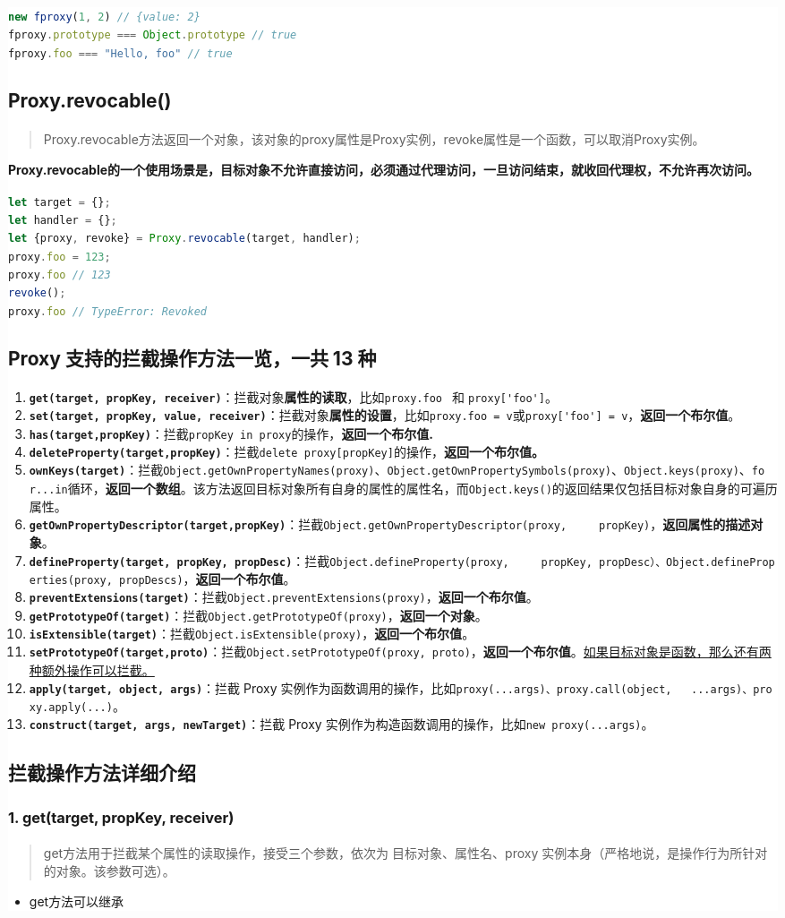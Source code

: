   ```javascript
  new fproxy(1, 2) // {value: 2}
  fproxy.prototype === Object.prototype // true
  fproxy.foo === "Hello, foo" // true
  ```

## Proxy.revocable()

> Proxy.revocable方法返回一个对象，该对象的proxy属性是Proxy实例，revoke属性是一个函数，可以取消Proxy实例。

**Proxy.revocable的一个使用场景是，目标对象不允许直接访问，必须通过代理访问，一旦访问结束，就收回代理权，不允许再次访问。**

```javascript
let target = {};
let handler = {};
let {proxy, revoke} = Proxy.revocable(target, handler);
proxy.foo = 123;
proxy.foo // 123
revoke();
proxy.foo // TypeError: Revoked
```

## Proxy 支持的拦截操作方法一览，一共 13 种

1. **`get(target, propKey, receiver)`**：拦截对象**属性的读取**，比如`proxy.foo ` 和 `proxy['foo']`。
2. **`set(target, propKey, value, receiver)`**：拦截对象**属性的设置**，比如`proxy.foo = v`或`proxy['foo'] = v`，**返回一个布尔值**。
3. **`has(target,propKey)`**：拦截`propKey in proxy`的操作，**返回一个布尔值.**
4. **`deleteProperty(target,propKey)`**：拦截`delete proxy[propKey]`的操作，**返回一个布尔值。**
5. **`ownKeys(target)`**：拦截`Object.getOwnPropertyNames(proxy)`、`Object.getOwnPropertySymbols(proxy)`、`Object.keys(proxy)`、`for...in`循环，**返回一个数组**。该方法返回目标对象所有自身的属性的属性名，而`Object.keys()`的返回结果仅包括目标对象自身的可遍历属性。
6. **`getOwnPropertyDescriptor(target,propKey)`**：拦截`Object.getOwnPropertyDescriptor(proxy,     propKey)`，**返回属性的描述对象**。
7. **`defineProperty(target, propKey, propDesc)`**：拦截`Object.defineProperty(proxy,     propKey, propDesc）、Object.defineProperties(proxy, propDescs)`，**返回一个布尔值**。
8. **`preventExtensions(target)`**：拦截`Object.preventExtensions(proxy)`，**返回一个布尔值**。
9. **`getPrototypeOf(target)`**：拦截`Object.getPrototypeOf(proxy)`，**返回一个对象**。
10. **`isExtensible(target)`**：拦截`Object.isExtensible(proxy)`，**返回一个布尔值**。
11. **`setPrototypeOf(target,proto)`**：拦截`Object.setPrototypeOf(proxy, proto)`，**返回一个布尔值**。<u>如果目标对象是函数，那么还有两种额外操作可以拦截。</u>
12. **`apply(target, object, args)`**：拦截 Proxy 实例作为函数调用的操作，比如`proxy(...args)、proxy.call(object,   ...args)、proxy.apply(...)`。
13. **`construct(target, args, newTarget)`**：拦截 Proxy 实例作为构造函数调用的操作，比如`new proxy(...args)`。

## 拦截操作方法详细介绍

### 1. get(target, propKey, receiver)

> get方法用于拦截某个属性的读取操作，接受三个参数，依次为 目标对象、属性名、proxy 实例本身（严格地说，是操作行为所针对的对象。该参数可选）。

* get方法可以继承
